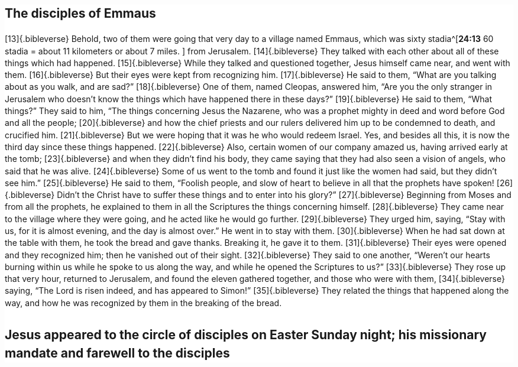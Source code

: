 ## The disciples of Emmaus
[13]{.bibleverse} Behold, two of them were going that very day to a village named Emmaus, which was sixty stadia^[**24:13** 60 stadia = about 11 kilometers or about 7 miles. ] from Jerusalem. [14]{.bibleverse} They talked with each other about all of these things which had happened. [15]{.bibleverse} While they talked and questioned together, Jesus himself came near, and went with them. [16]{.bibleverse} But their eyes were kept from recognizing him. [17]{.bibleverse} He said to them, “What are you talking about as you walk, and are sad?” [18]{.bibleverse} One of them, named Cleopas, answered him, “Are you the only stranger in Jerusalem who doesn’t know the things which have happened there in these days?” [19]{.bibleverse} He said to them, “What things?” They said to him, “The things concerning Jesus the Nazarene, who was a prophet mighty in deed and word before God and all the people; [20]{.bibleverse} and how the chief priests and our rulers delivered him up to be condemned to death, and crucified him. [21]{.bibleverse} But we were hoping that it was he who would redeem Israel. Yes, and besides all this, it is now the third day since these things happened. [22]{.bibleverse} Also, certain women of our company amazed us, having arrived early at the tomb; [23]{.bibleverse} and when they didn’t find his body, they came saying that they had also seen a vision of angels, who said that he was alive. [24]{.bibleverse} Some of us went to the tomb and found it just like the women had said, but they didn’t see him.” [25]{.bibleverse} He said to them, “Foolish people, and slow of heart to believe in all that the prophets have spoken! [26]{.bibleverse} Didn’t the Christ have to suffer these things and to enter into his glory?” [27]{.bibleverse} Beginning from Moses and from all the prophets, he explained to them in all the Scriptures the things concerning himself. [28]{.bibleverse} They came near to the village where they were going, and he acted like he would go further. [29]{.bibleverse} They urged him, saying, “Stay with us, for it is almost evening, and the day is almost over.” He went in to stay with them. [30]{.bibleverse} When he had sat down at the table with them, he took the bread and gave thanks. Breaking it, he gave it to them. [31]{.bibleverse} Their eyes were opened and they recognized him; then he vanished out of their sight. [32]{.bibleverse} They said to one another, “Weren’t our hearts burning within us while he spoke to us along the way, and while he opened the Scriptures to us?” [33]{.bibleverse} They rose up that very hour, returned to Jerusalem, and found the eleven gathered together, and those who were with them, [34]{.bibleverse} saying, “The Lord is risen indeed, and has appeared to Simon!” [35]{.bibleverse} They related the things that happened along the way, and how he was recognized by them in the breaking of the bread.

## Jesus appeared to the circle of disciples on Easter Sunday night; his missionary mandate and farewell to the disciples

